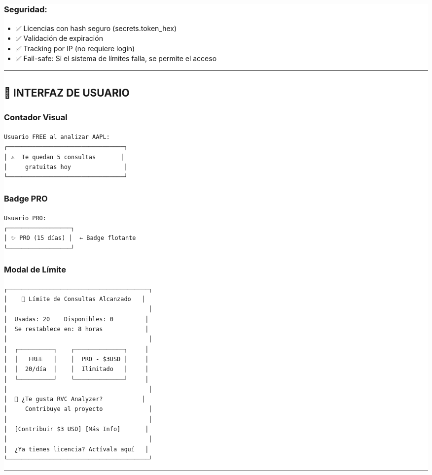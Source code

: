 ### Seguridad:
- ✅ Licencias con hash seguro (secrets.token_hex)
- ✅ Validación de expiración
- ✅ Tracking por IP (no requiere login)
- ✅ Fail-safe: Si el sistema de límites falla, se permite el acceso

---

## 📱 **INTERFAZ DE USUARIO**

### Contador Visual

```
Usuario FREE al analizar AAPL:
┌─────────────────────────────────┐
│ ⚠️  Te quedan 5 consultas       │
│     gratuitas hoy               │
└─────────────────────────────────┘
```

### Badge PRO

```
Usuario PRO:
┌──────────────────┐
│ ✨ PRO (15 días) │  ← Badge flotante
└──────────────────┘
```

### Modal de Límite

```
┌────────────────────────────────────────┐
│    🎯 Límite de Consultas Alcanzado   │
│                                        │
│  Usadas: 20    Disponibles: 0         │
│  Se restablece en: 8 horas            │
│                                        │
│  ┌──────────┐    ┌──────────────┐     │
│  │   FREE   │    │  PRO - $3USD │     │
│  │  20/día  │    │  Ilimitado   │     │
│  └──────────┘    └──────────────┘     │
│                                        │
│  💬 ¿Te gusta RVC Analyzer?           │
│     Contribuye al proyecto             │
│                                        │
│  [Contribuir $3 USD] [Más Info]       │
│                                        │
│  ¿Ya tienes licencia? Actívala aquí   │
└────────────────────────────────────────┘
```

---